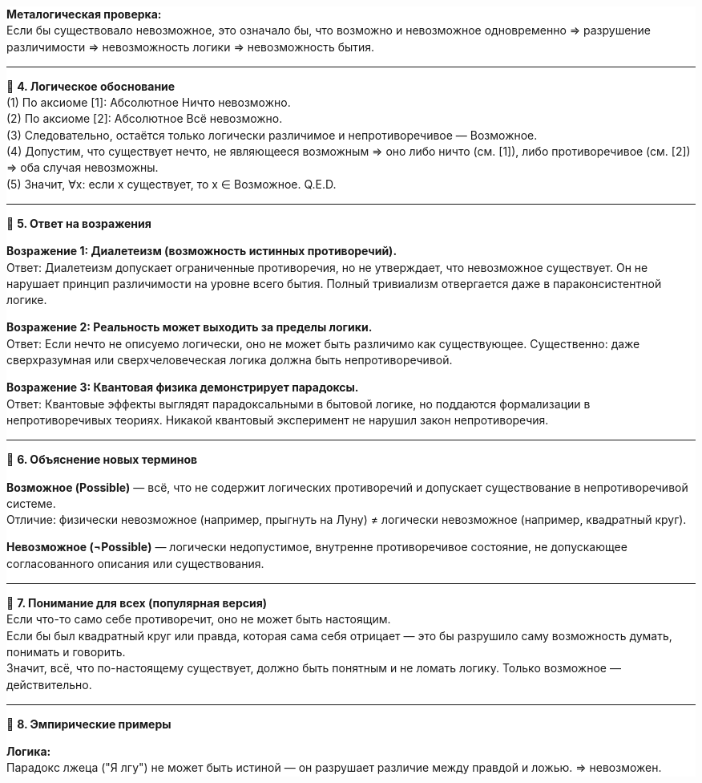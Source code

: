 **Металогическая проверка:**  
 Если бы существовало невозможное, это означало бы, что возможно и невозможное одновременно ⇒ разрушение различимости ⇒ невозможность логики ⇒ невозможность бытия.

---

🔹 **4\. Логическое обоснование**  
 (1) По аксиоме \[1\]: Абсолютное Ничто невозможно.  
 (2) По аксиоме \[2\]: Абсолютное Всё невозможно.  
 (3) Следовательно, остаётся только логически различимое и непротиворечивое — Возможное.  
 (4) Допустим, что существует нечто, не являющееся возможным ⇒ оно либо ничто (см. \[1\]), либо противоречивое (см. \[2\]) ⇒ оба случая невозможны.  
 (5) Значит, ∀x: если x существует, то x ∈ Возможное. Q.E.D.

---

🔹 **5\. Ответ на возражения**

**Возражение 1: Диалетеизм (возможность истинных противоречий).**  
 Ответ: Диалетеизм допускает ограниченные противоречия, но не утверждает, что невозможное существует. Он не нарушает принцип различимости на уровне всего бытия. Полный тривиализм отвергается даже в параконсистентной логике.

**Возражение 2: Реальность может выходить за пределы логики.**  
 Ответ: Если нечто не описуемо логически, оно не может быть различимо как существующее. Существенно: даже сверхразумная или сверхчеловеческая логика должна быть непротиворечивой.

**Возражение 3: Квантовая физика демонстрирует парадоксы.**  
 Ответ: Квантовые эффекты выглядят парадоксальными в бытовой логике, но поддаются формализации в непротиворечивых теориях. Никакой квантовый эксперимент не нарушил закон непротиворечия.

---

🔹 **6\. Объяснение новых терминов**

**Возможное (Possible)** — всё, что не содержит логических противоречий и допускает существование в непротиворечивой системе.  
 Отличие: физически невозможное (например, прыгнуть на Луну) ≠ логически невозможное (например, квадратный круг).

**Невозможное (¬Possible)** — логически недопустимое, внутренне противоречивое состояние, не допускающее согласованного описания или существования.

---

🔹 **7\. Понимание для всех (популярная версия)**  
 Если что-то само себе противоречит, оно не может быть настоящим.  
 Если бы был квадратный круг или правда, которая сама себя отрицает — это бы разрушило саму возможность думать, понимать и говорить.  
 Значит, всё, что по-настоящему существует, должно быть понятным и не ломать логику. Только возможное — действительно.

---

🔹 **8\. Эмпирические примеры**

**Логика:**  
 Парадокс лжеца ("Я лгу") не может быть истиной — он разрушает различие между правдой и ложью. ⇒ невозможен.
